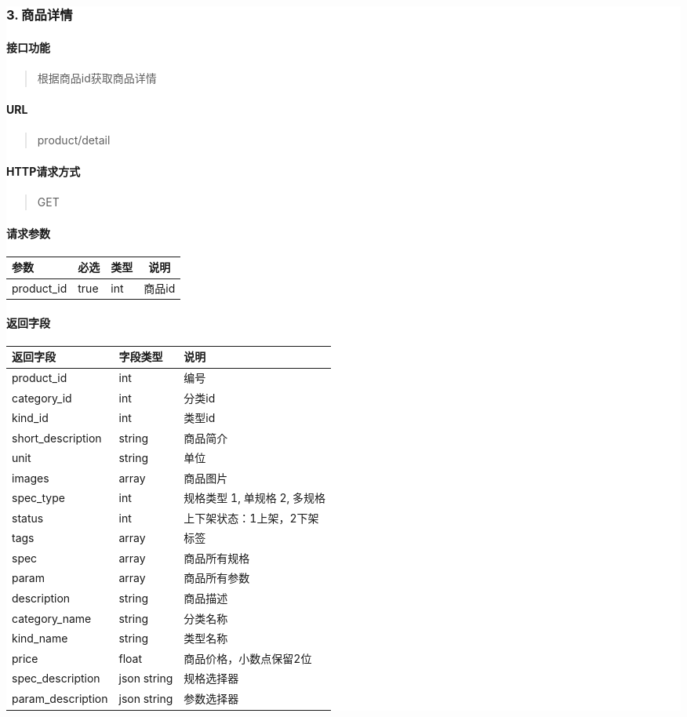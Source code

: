 
### 3. <a id="detail">商品详情</a>

#### 接口功能

> 根据商品id获取商品详情

#### URL

> product/detail

#### HTTP请求方式

> GET

#### 请求参数
|参数|必选|类型|说明|
|:----- |:-------|:-----|----- |
|product_id  |true |int|商品id |

#### 返回字段

|返回字段|字段类型|说明 |
|:----- |:------|:----------------------------- |
|product_id | int | 编号 |
|category_id | int | 分类id |
|kind_id | int | 类型id |
|short_description | string | 商品简介 |
|unit | string | 单位 |
|images | array | 商品图片 |
|spec_type | int | 规格类型 1, 单规格 2, 多规格 |
|status | int | 上下架状态：1上架，2下架 |
|tags | array | 标签 |
|spec | array | 商品所有规格 |
|param | array | 商品所有参数 |
|description | string | 商品描述 |
|category_name | string | 分类名称 |
|kind_name | string | 类型名称 |
|price | float | 商品价格，小数点保留2位 |
|spec_description | json string | 规格选择器 |
|param_description | json string | 参数选择器 |
